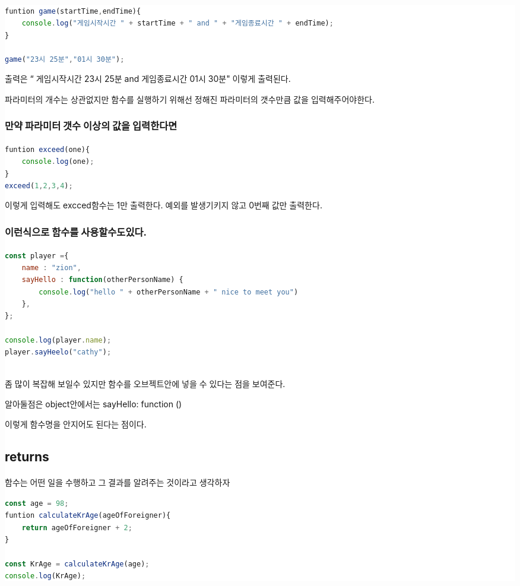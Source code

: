```jsx
funtion game(startTime,endTime){
	console.log("게임시작시간 " + startTime + " and " + "게임종료시간 " + endTime);
}

game("23시 25분","01시 30분");
```

출력은 “ 게임시작시간 23시 25분 and 게임종료시간 01시 30분" 이렇게 출력된다. 

파라미터의 개수는 상관없지만 함수를 실행하기 위해선 정해진 파라미터의 갯수만큼 값을 입력해주어야한다. 

### 만약 파라미터 갯수 이상의 값을 입력한다면

```jsx
funtion exceed(one){
	console.log(one);
}
exceed(1,2,3,4);
```

이렇게 입력해도 excced함수는 1만 출력한다. 예외를 발생기키지 않고 0번째 값만 출력한다. 

### 이런식으로 함수를 사용할수도있다.

```jsx
const player ={
    name : "zion",
    sayHello : function(otherPersonName) {
        console.log("hello " + otherPersonName + " nice to meet you")
    },
};

console.log(player.name);
player.sayHeelo("cathy");
	
```

좀 많이 복잡해 보일수 있지만 함수를 오브젝트안에 넣을 수 있다는 점을 보여준다. 

알아둘점은 object안에서는 sayHello: function ()

이렇게 함수명을 안지어도 된다는 점이다. 

## returns

함수는 어떤 일을 수행하고 그 결과를 알려주는 것이라고 생각하자

```jsx
const age = 98;
funtion calculateKrAge(ageOfForeigner){
    return ageOfForeigner + 2;
}

const KrAge = calculateKrAge(age);
console.log(KrAge);
```
